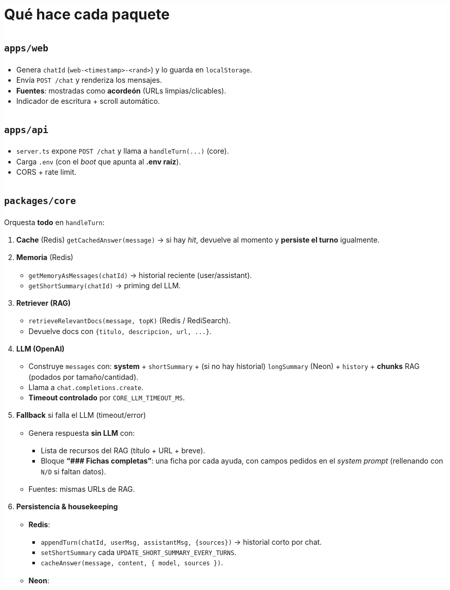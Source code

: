 # Qué hace cada paquete

## `apps/web`

* Genera `chatId` (`web-<timestamp>-<rand>`) y lo guarda en `localStorage`.
* Envía `POST /chat` y renderiza los mensajes.
* **Fuentes**: mostradas como **acordeón** (URLs limpias/clicables).
* Indicador de escritura + scroll automático.

## `apps/api`

* `server.ts` expone `POST /chat` y llama a `handleTurn(...)` (core).
* Carga `.env` (con el *boot* que apunta al **.env raíz**).
* CORS + rate limit.

## `packages/core`

Orquesta **todo** en `handleTurn`:

1. **Cache** (Redis)
   `getCachedAnswer(message)` → si hay *hit*, devuelve al momento y **persiste el turno** igualmente.

2. **Memoria** (Redis)

   * `getMemoryAsMessages(chatId)` → historial reciente (user/assistant).
   * `getShortSummary(chatId)` → priming del LLM.

3. **Retriever (RAG)**

   * `retrieveRelevantDocs(message, topK)` (Redis / RediSearch).
   * Devuelve docs con `{titulo, descripcion, url, ...}`.

4. **LLM (OpenAI)**

   * Construye `messages` con: **system** + `shortSummary` + (si no hay historial) `longSummary` (Neon) + `history` + **chunks** RAG (podados por tamaño/cantidad).
   * Llama a `chat.completions.create`.
   * **Timeout controlado** por `CORE_LLM_TIMEOUT_MS`.

5. **Fallback** si falla el LLM (timeout/error)

   * Genera respuesta **sin LLM** con:

     * Lista de recursos del RAG (título + URL + breve).
     * Bloque **“### Fichas completas”**: una ficha por cada ayuda, con campos pedidos en el *system prompt* (rellenando con `N/D` si faltan datos).
   * Fuentes: mismas URLs de RAG.

6. **Persistencia & housekeeping**

   * **Redis**:

     * `appendTurn(chatId, userMsg, assistantMsg, {sources})` → historial corto por chat.
     * `setShortSummary` cada `UPDATE_SHORT_SUMMARY_EVERY_TURNS`.
     * `cacheAnswer(message, content, { model, sources })`.
   * **Neon**:
